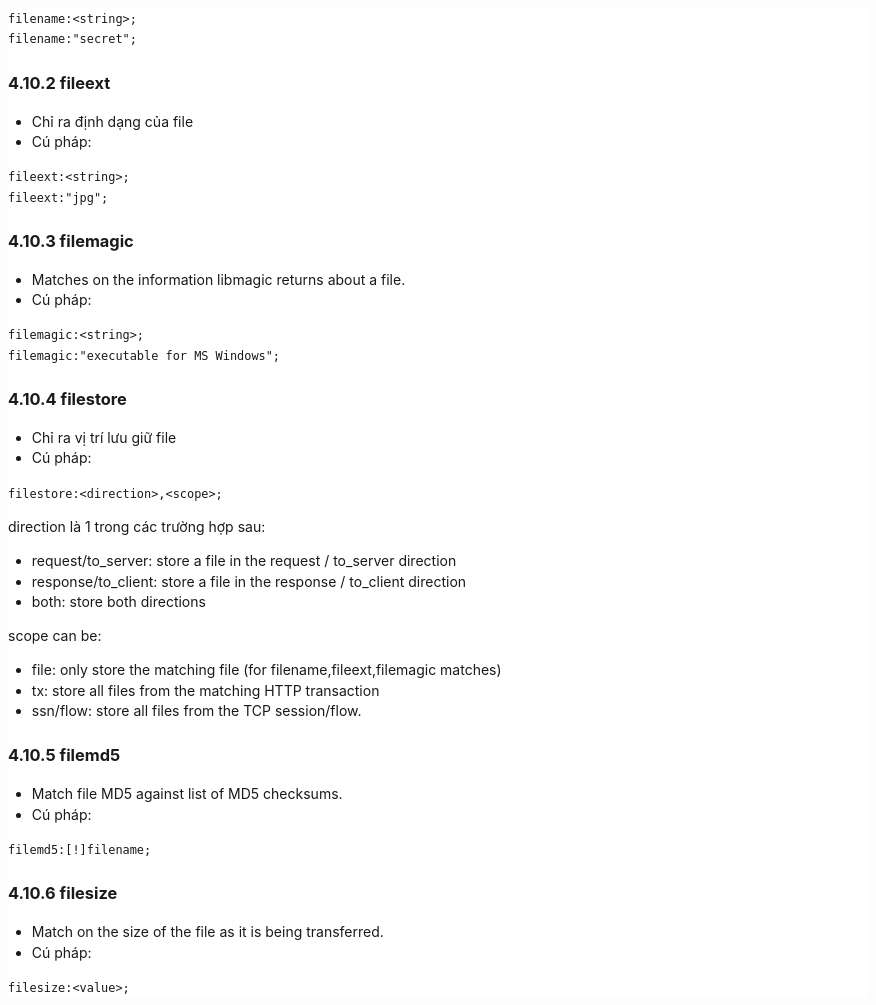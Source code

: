 ```
filename:<string>;
filename:"secret";
```

### 4.10.2 fileext

- Chỉ ra định dạng của file
- Cú pháp:

```
fileext:<string>;
fileext:"jpg";
```

### 4.10.3 filemagic

- Matches on the information libmagic returns about a file.
- Cú pháp:

```
filemagic:<string>;
filemagic:"executable for MS Windows";
```

### 4.10.4 filestore

- Chỉ ra vị trí lưu giữ file
- Cú pháp:

```
filestore:<direction>,<scope>;
```

direction là 1 trong các trường hợp sau:
- request/to_server: store a file in the request / to_server direction
- response/to_client: store a file in the response / to_client direction
- both: store both directions

scope can be:
- file: only store the matching file (for filename,fileext,filemagic matches)
- tx: store all files from the matching HTTP transaction
- ssn/flow: store all files from the TCP session/flow.

### 4.10.5 filemd5

- Match file MD5 against list of MD5 checksums.
- Cú pháp:
```
filemd5:[!]filename;
```

### 4.10.6 filesize

- Match on the size of the file as it is being transferred.
- Cú pháp:
```
filesize:<value>;
```
